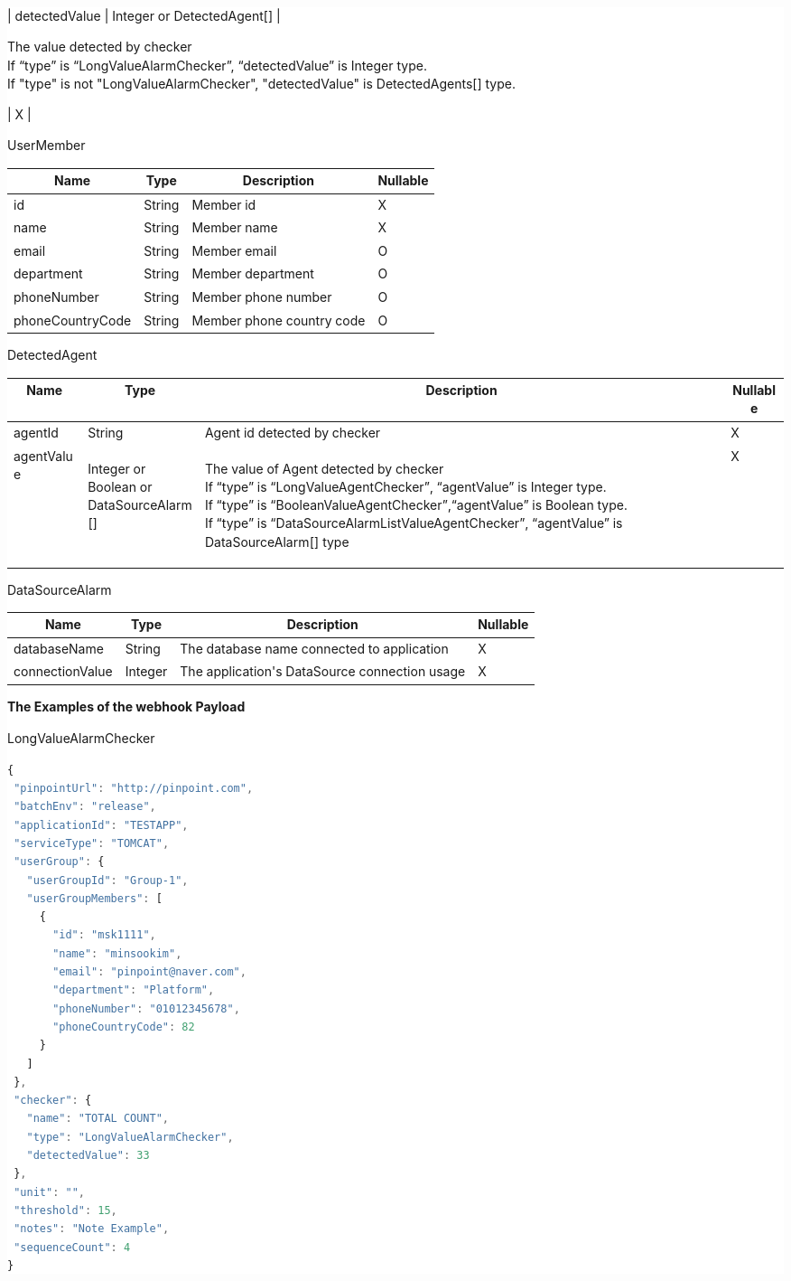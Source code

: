 | detectedValue | Integer or DetectedAgent\[] | <p>The value detected by checker<br>If “type” is “LongValueAlarmChecker”, “detectedValue” is Integer type.<br>If "type" is not "LongValueAlarmChecker", "detectedValue" is DetectedAgents[] type.</p>                                                                                                                                                                                                                                                                                                                                                                                                                                                                                                          | X        |

UserMember

| Name             | Type   | Description               | Nullable |
| ---------------- | ------ | ------------------------- | -------- |
| id               | String | Member id                 | X        |
| name             | String | Member name               | X        |
| email            | String | Member email              | O        |
| department       | String | Member department         | O        |
| phoneNumber      | String | Member phone number       | O        |
| phoneCountryCode | String | Member phone country code | O        |

DetectedAgent

| Name       | Type                                                 | Description                                                                                                                                                                                                                                                                                  | Nullable |
| ---------- | ---------------------------------------------------- | -------------------------------------------------------------------------------------------------------------------------------------------------------------------------------------------------------------------------------------------------------------------------------------------- | -------- |
| agentId    | String                                               | Agent id detected by checker                                                                                                                                                                                                                                                                 | X        |
| agentValue | <p>Integer or<br>Boolean or<br>DataSourceAlarm[]</p> | <p>The value of Agent detected by checker<br>If “type” is “LongValueAgentChecker”, “agentValue” is Integer type.<br>If “type” is “BooleanValueAgentChecker”,“agentValue” is Boolean type.<br>If “type” is “DataSourceAlarmListValueAgentChecker”, “agentValue” is DataSourceAlarm[] type</p> | X        |

DataSourceAlarm

| Name            | Type    | Description                                   | Nullable |
| --------------- | ------- | --------------------------------------------- | -------- |
| databaseName    | String  | The database name connected to application    | X        |
| connectionValue | Integer | The application's DataSource connection usage | X        |

**The Examples of the webhook Payload**

LongValueAlarmChecker

```javascript
{
 "pinpointUrl": "http://pinpoint.com",
 "batchEnv": "release",
 "applicationId": "TESTAPP",
 "serviceType": "TOMCAT",
 "userGroup": {
   "userGroupId": "Group-1",
   "userGroupMembers": [
     {
       "id": "msk1111",
       "name": "minsookim",
       "email": "pinpoint@naver.com",
       "department": "Platform",
       "phoneNumber": "01012345678",
       "phoneCountryCode": 82
     }
   ]
 },
 "checker": {
   "name": "TOTAL COUNT",
   "type": "LongValueAlarmChecker",
   "detectedValue": 33
 },
 "unit": "",
 "threshold": 15,
 "notes": "Note Example",
 "sequenceCount": 4
}
```
